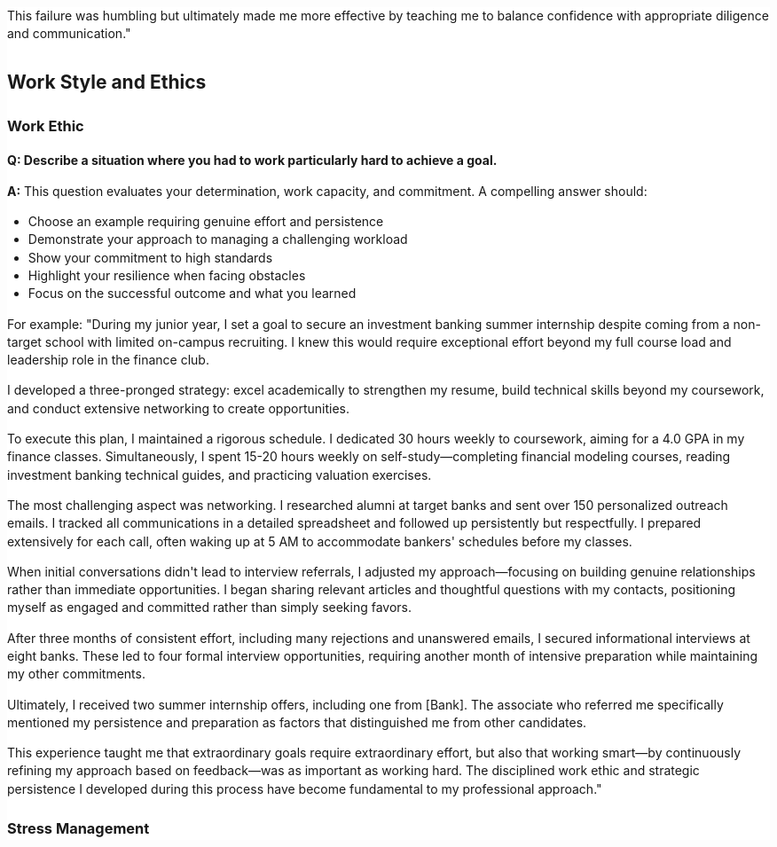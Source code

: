 This failure was humbling but ultimately made me more effective by teaching me to balance confidence with appropriate diligence and communication."

## Work Style and Ethics

### Work Ethic

**Q: Describe a situation where you had to work particularly hard to achieve a goal.**

**A:** This question evaluates your determination, work capacity, and commitment. A compelling answer should:

- Choose an example requiring genuine effort and persistence
- Demonstrate your approach to managing a challenging workload
- Show your commitment to high standards
- Highlight your resilience when facing obstacles
- Focus on the successful outcome and what you learned

For example:
"During my junior year, I set a goal to secure an investment banking summer internship despite coming from a non-target school with limited on-campus recruiting. I knew this would require exceptional effort beyond my full course load and leadership role in the finance club.

I developed a three-pronged strategy: excel academically to strengthen my resume, build technical skills beyond my coursework, and conduct extensive networking to create opportunities.

To execute this plan, I maintained a rigorous schedule. I dedicated 30 hours weekly to coursework, aiming for a 4.0 GPA in my finance classes. Simultaneously, I spent 15-20 hours weekly on self-study—completing financial modeling courses, reading investment banking technical guides, and practicing valuation exercises.

The most challenging aspect was networking. I researched alumni at target banks and sent over 150 personalized outreach emails. I tracked all communications in a detailed spreadsheet and followed up persistently but respectfully. I prepared extensively for each call, often waking up at 5 AM to accommodate bankers' schedules before my classes.

When initial conversations didn't lead to interview referrals, I adjusted my approach—focusing on building genuine relationships rather than immediate opportunities. I began sharing relevant articles and thoughtful questions with my contacts, positioning myself as engaged and committed rather than simply seeking favors.

After three months of consistent effort, including many rejections and unanswered emails, I secured informational interviews at eight banks. These led to four formal interview opportunities, requiring another month of intensive preparation while maintaining my other commitments.

Ultimately, I received two summer internship offers, including one from [Bank]. The associate who referred me specifically mentioned my persistence and preparation as factors that distinguished me from other candidates.

This experience taught me that extraordinary goals require extraordinary effort, but also that working smart—by continuously refining my approach based on feedback—was as important as working hard. The disciplined work ethic and strategic persistence I developed during this process have become fundamental to my professional approach."

### Stress Management
